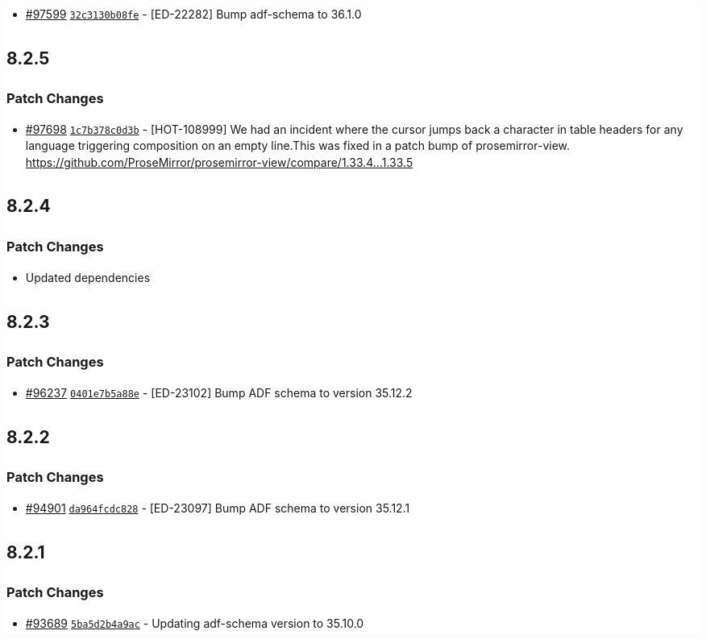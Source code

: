 - [#97599](https://stash.atlassian.com/projects/CONFCLOUD/repos/confluence-frontend/pull-requests/97599)
  [`32c3130b08fe`](https://stash.atlassian.com/projects/CONFCLOUD/repos/confluence-frontend/commits/32c3130b08fe) -
  [ED-22282] Bump adf-schema to 36.1.0

## 8.2.5

### Patch Changes

- [#97698](https://stash.atlassian.com/projects/CONFCLOUD/repos/confluence-frontend/pull-requests/97698)
  [`1c7b378c0d3b`](https://stash.atlassian.com/projects/CONFCLOUD/repos/confluence-frontend/commits/1c7b378c0d3b) -
  [HOT-108999] We had an incident where the cursor jumps back a character in table headers for any
  language triggering composition on an empty line.This was fixed in a patch bump of
  prosemirror-view. https://github.com/ProseMirror/prosemirror-view/compare/1.33.4...1.33.5

## 8.2.4

### Patch Changes

- Updated dependencies

## 8.2.3

### Patch Changes

- [#96237](https://stash.atlassian.com/projects/CONFCLOUD/repos/confluence-frontend/pull-requests/96237)
  [`0401e7b5a88e`](https://stash.atlassian.com/projects/CONFCLOUD/repos/confluence-frontend/commits/0401e7b5a88e) -
  [ED-23102] Bump ADF schema to version 35.12.2

## 8.2.2

### Patch Changes

- [#94901](https://stash.atlassian.com/projects/CONFCLOUD/repos/confluence-frontend/pull-requests/94901)
  [`da964fcdc828`](https://stash.atlassian.com/projects/CONFCLOUD/repos/confluence-frontend/commits/da964fcdc828) -
  [ED-23097] Bump ADF schema to version 35.12.1

## 8.2.1

### Patch Changes

- [#93689](https://stash.atlassian.com/projects/CONFCLOUD/repos/confluence-frontend/pull-requests/93689)
  [`5ba5d2b4a9ac`](https://stash.atlassian.com/projects/CONFCLOUD/repos/confluence-frontend/commits/5ba5d2b4a9ac) -
  Updating adf-schema version to 35.10.0
